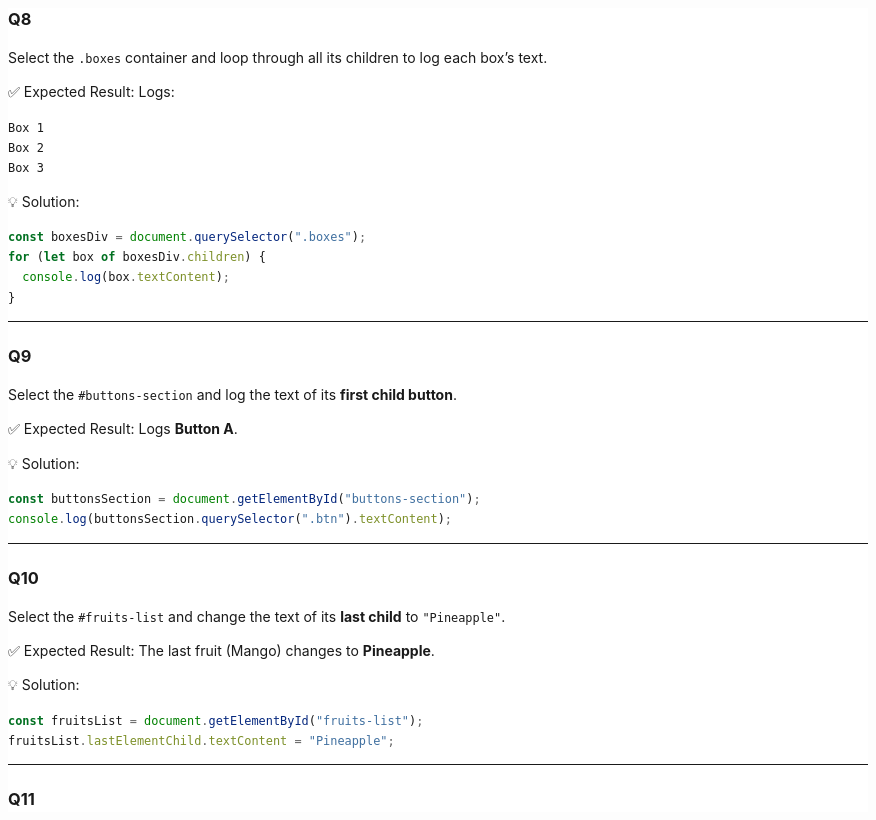 
### Q8

Select the `.boxes` container and loop through all its children to log each box’s text.

✅ Expected Result:
Logs:

```
Box 1
Box 2
Box 3
```

💡 Solution:

```js
const boxesDiv = document.querySelector(".boxes");
for (let box of boxesDiv.children) {
  console.log(box.textContent);
}
```

---

### Q9

Select the `#buttons-section` and log the text of its **first child button**.

✅ Expected Result:
Logs **Button A**.

💡 Solution:

```js
const buttonsSection = document.getElementById("buttons-section");
console.log(buttonsSection.querySelector(".btn").textContent);
```

---

### Q10

Select the `#fruits-list` and change the text of its **last child** to `"Pineapple"`.

✅ Expected Result:
The last fruit (Mango) changes to **Pineapple**.

💡 Solution:

```js
const fruitsList = document.getElementById("fruits-list");
fruitsList.lastElementChild.textContent = "Pineapple";
```

---

### Q11
